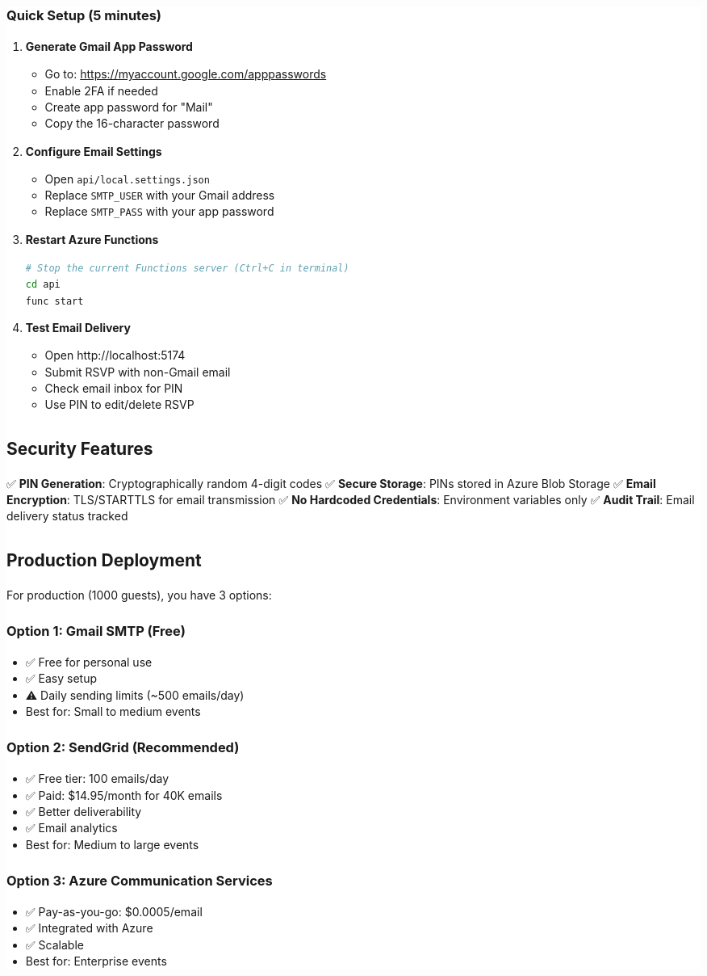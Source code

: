 ### Quick Setup (5 minutes)

1. **Generate Gmail App Password**
   - Go to: https://myaccount.google.com/apppasswords
   - Enable 2FA if needed
   - Create app password for "Mail"
   - Copy the 16-character password

2. **Configure Email Settings**
   - Open `api/local.settings.json`
   - Replace `SMTP_USER` with your Gmail address
   - Replace `SMTP_PASS` with your app password

3. **Restart Azure Functions**
   ```bash
   # Stop the current Functions server (Ctrl+C in terminal)
   cd api
   func start
   ```

4. **Test Email Delivery**
   - Open http://localhost:5174
   - Submit RSVP with non-Gmail email
   - Check email inbox for PIN
   - Use PIN to edit/delete RSVP

## Security Features

✅ **PIN Generation**: Cryptographically random 4-digit codes
✅ **Secure Storage**: PINs stored in Azure Blob Storage
✅ **Email Encryption**: TLS/STARTTLS for email transmission
✅ **No Hardcoded Credentials**: Environment variables only
✅ **Audit Trail**: Email delivery status tracked

## Production Deployment

For production (1000 guests), you have 3 options:

### Option 1: Gmail SMTP (Free)
- ✅ Free for personal use
- ✅ Easy setup
- ⚠️ Daily sending limits (~500 emails/day)
- Best for: Small to medium events

### Option 2: SendGrid (Recommended)
- ✅ Free tier: 100 emails/day
- ✅ Paid: $14.95/month for 40K emails
- ✅ Better deliverability
- ✅ Email analytics
- Best for: Medium to large events

### Option 3: Azure Communication Services
- ✅ Pay-as-you-go: $0.0005/email
- ✅ Integrated with Azure
- ✅ Scalable
- Best for: Enterprise events
